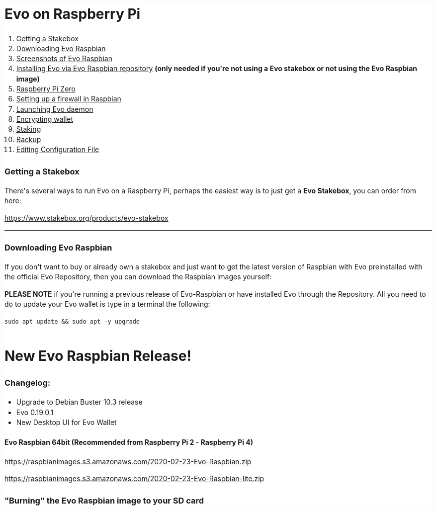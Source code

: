 # Evo on Raspberry Pi

1. [Getting a Stakebox](#Getting-a-Stakebox)
2. [Downloading Evo Raspbian](#Downloading-Evo-Raspbian)
3. [Screenshots of Evo Raspbian](#Screenshots-of-Evo-Raspbian)
4. [Installing Evo via Evo Raspbian repository](#Installing-Evo-via-Evo-Raspbian-repository) **(only needed if you're not using a Evo stakebox or not using the Evo Raspbian image)**
5. [Raspberry Pi Zero](#raspberry-pi-zero)
6. [Setting up a firewall in Raspbian](#Protecting-access-with-a-basic-firewall)
7. [Launching Evo daemon](#Launching-Evo-daemon)
8. [Encrypting wallet](#Encrypting-wallet)
9. [Staking](#Staking)
10. [Backup](#How-to-backup-to-a-separate-device)
11. [Editing Configuration File](#Editing-Configuration-File)

### Getting a Stakebox

There's several ways to run Evo on a Raspberry Pi, perhaps the easiest way is to just get a **Evo Stakebox**, you can order from here: 

<https://www.stakebox.org/products/evo-stakebox>

***

### Downloading Evo Raspbian

If you don't want to buy or already own a stakebox and just want to get the latest version of Raspbian with Evo preinstalled with the official Evo Repository, then you can download the Raspbian images yourself:

**PLEASE NOTE** if you're running a previous release of Evo-Raspbian or have installed Evo through the Repository. All you need to do to update your Evo wallet is type in a terminal the following: 

`sudo apt update && sudo apt -y upgrade`

# New Evo Raspbian Release!

### Changelog:

- Upgrade to Debian Buster 10.3 release
- Evo 0.19.0.1
- New Desktop UI for Evo Wallet

#### Evo Raspbian 64bit (Recommended from Raspberry Pi 2 - Raspberry Pi 4)

https://raspbianimages.s3.amazonaws.com/2020-02-23-Evo-Raspbian.zip

https://raspbianimages.s3.amazonaws.com/2020-02-23-Evo-Raspbian-lite.zip

### "Burning" the Evo Raspbian image to your SD card
